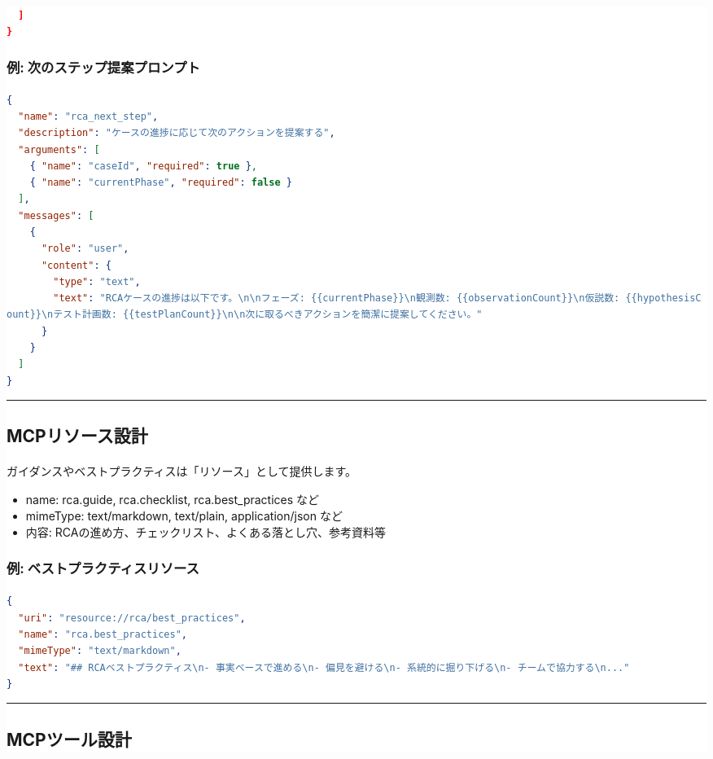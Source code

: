 ```json
  ]
}
```

### 例: 次のステップ提案プロンプト

```json
{
  "name": "rca_next_step",
  "description": "ケースの進捗に応じて次のアクションを提案する",
  "arguments": [
    { "name": "caseId", "required": true },
    { "name": "currentPhase", "required": false }
  ],
  "messages": [
    {
      "role": "user",
      "content": {
        "type": "text",
        "text": "RCAケースの進捗は以下です。\n\nフェーズ: {{currentPhase}}\n観測数: {{observationCount}}\n仮説数: {{hypothesisCount}}\nテスト計画数: {{testPlanCount}}\n\n次に取るべきアクションを簡潔に提案してください。"
      }
    }
  ]
}
```

---

## MCPリソース設計

ガイダンスやベストプラクティスは「リソース」として提供します。

- name: rca.guide, rca.checklist, rca.best_practices など
- mimeType: text/markdown, text/plain, application/json など
- 内容: RCAの進め方、チェックリスト、よくある落とし穴、参考資料等

### 例: ベストプラクティスリソース

```json
{
  "uri": "resource://rca/best_practices",
  "name": "rca.best_practices",
  "mimeType": "text/markdown",
  "text": "## RCAベストプラクティス\n- 事実ベースで進める\n- 偏見を避ける\n- 系統的に掘り下げる\n- チームで協力する\n..."
}
```

---

## MCPツール設計
